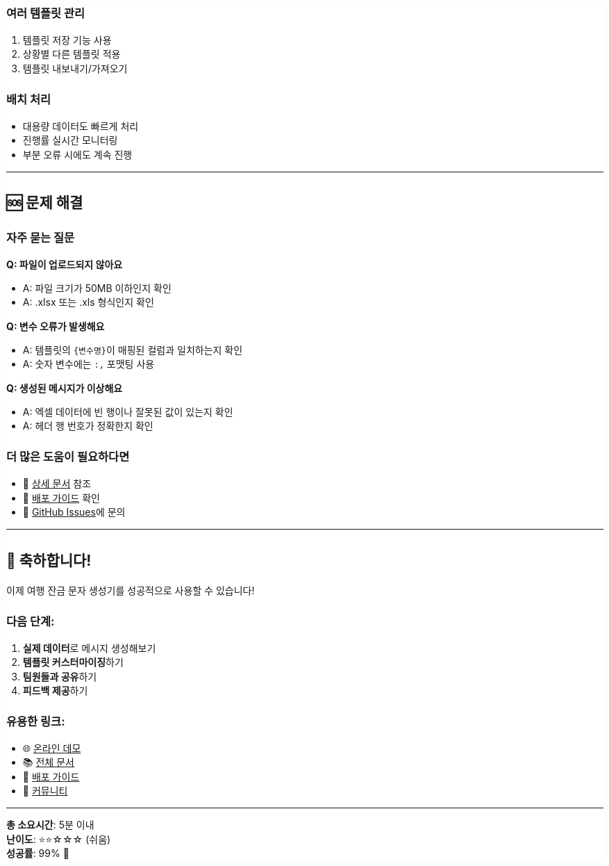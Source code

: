 ### 여러 템플릿 관리
1. 템플릿 저장 기능 사용
2. 상황별 다른 템플릿 적용
3. 템플릿 내보내기/가져오기

### 배치 처리
- 대용량 데이터도 빠르게 처리
- 진행률 실시간 모니터링
- 부분 오류 시에도 계속 진행

---

## 🆘 문제 해결

### 자주 묻는 질문

**Q: 파일이 업로드되지 않아요**
- A: 파일 크기가 50MB 이하인지 확인
- A: .xlsx 또는 .xls 형식인지 확인

**Q: 변수 오류가 발생해요**
- A: 템플릿의 `{변수명}`이 매핑된 컬럼과 일치하는지 확인
- A: 숫자 변수에는 `:,` 포맷팅 사용

**Q: 생성된 메시지가 이상해요**
- A: 엑셀 데이터에 빈 행이나 잘못된 값이 있는지 확인
- A: 헤더 행 번호가 정확한지 확인

### 더 많은 도움이 필요하다면
- 📖 [상세 문서](README.md) 참조
- 🚀 [배포 가이드](DEPLOY.md) 확인
- 🐛 [GitHub Issues](https://github.com/your-repo/issues)에 문의

---

## 🎉 축하합니다!

이제 여행 잔금 문자 생성기를 성공적으로 사용할 수 있습니다!

### 다음 단계:
1. **실제 데이터**로 메시지 생성해보기
2. **템플릿 커스터마이징**하기
3. **팀원들과 공유**하기
4. **피드백 제공**하기

### 유용한 링크:
- 🌐 [온라인 데모](https://your-app.streamlit.app)
- 📚 [전체 문서](README.md)
- 🚀 [배포 가이드](DEPLOY.md)
- 💬 [커뮤니티](https://github.com/your-repo/discussions)

---

**총 소요시간**: 5분 이내  
**난이도**: ⭐⭐☆☆☆ (쉬움)  
**성공률**: 99% 🎯